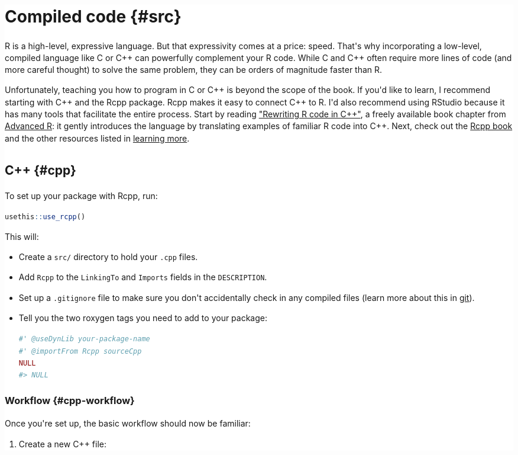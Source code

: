 # Compiled code {#src}



R is a high-level, expressive language. But that expressivity comes at a price: speed. That's why incorporating a low-level, compiled language like C or C++ can powerfully complement your R code. While C and C++ often require more lines of code (and more careful thought) to solve the same problem, they can be orders of magnitude faster than R. 

Unfortunately, teaching you how to program in C or C++ is beyond the scope of the book. If you'd like to learn, I recommend starting with C++ and the Rcpp package. Rcpp makes it easy to connect C++ to R. I'd also recommend using RStudio because it has many tools that facilitate the entire process. Start by reading ["Rewriting R code in C++"](https://adv-r.hadley.nz/rcpp.html), a freely available book chapter from [Advanced R](https://amzn.to/2WoabjB): it gently introduces the language by translating examples of familiar R code into C++. Next, check out the [Rcpp book](http://www.rcpp.org/book) and the other resources listed in [learning more](https://adv-r.hadley.nz/rcpp.html#rcpp-more).

## C++ {#cpp}

To set up your package with Rcpp, run:


```r
usethis::use_rcpp()
```

This will:

* Create a `src/` directory to hold your `.cpp` files.

* Add `Rcpp` to the `LinkingTo` and `Imports` fields in the `DESCRIPTION`.

* Set up a `.gitignore` file to make sure you don't accidentally check in
  any compiled files (learn more about this in [git](#git)).

* Tell you the two roxygen tags you need to add to your package:

    
    ```r
    #' @useDynLib your-package-name
    #' @importFrom Rcpp sourceCpp
    NULL
    #> NULL
    ```

### Workflow {#cpp-workflow}

Once you're set up, the basic workflow should now be familiar:

1.  Create a new C++ file:
